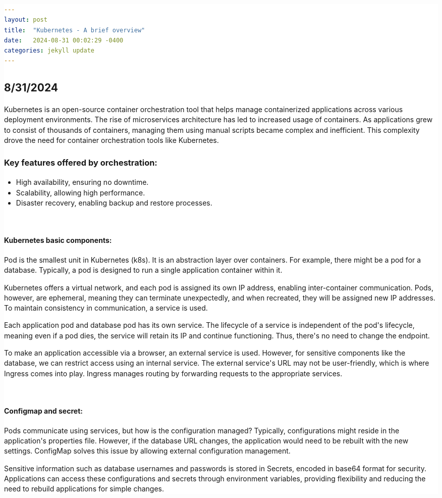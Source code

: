 ```yaml
---
layout: post
title:  "Kubernetes - A brief overview"
date:   2024-08-31 00:02:29 -0400
categories: jekyll update
---
```


## 8/31/2024

Kubernetes is an open-source container orchestration tool that helps manage containerized applications across various deployment environments. The rise of microservices architecture has led to increased usage of containers. As applications grew to consist of thousands of containers, managing them using manual scripts became complex and inefficient. This complexity drove the need for container orchestration tools like Kubernetes.

### Key features offered by orchestration:
* High availability, ensuring no downtime.
* Scalability, allowing high performance.
* Disaster recovery, enabling backup and restore processes.

<br/>

#### Kubernetes basic components:

Pod is the smallest unit in Kubernetes (k8s). It is an abstraction layer over containers. For example, there might be a pod for a database. Typically, a pod is designed to run a single application container within it.

Kubernetes offers a virtual network, and each pod is assigned its own IP address, enabling inter-container communication. Pods, however, are ephemeral, meaning they can terminate unexpectedly, and when recreated, they will be assigned new IP addresses. To maintain consistency in communication, a service is used.

Each application pod and database pod has its own service. The lifecycle of a service is independent of the pod's lifecycle, meaning even if a pod dies, the service will retain its IP and continue functioning. Thus, there's no need to change the endpoint.

To make an application accessible via a browser, an external service is used. However, for sensitive components like the database, we can restrict access using an internal service. The external service's URL may not be user-friendly, which is where Ingress comes into play. Ingress manages routing by forwarding requests to the appropriate services.

<br/>

#### Configmap and secret:

Pods communicate using services, but how is the configuration managed? Typically, configurations might reside in the application's properties file. However, if the database URL changes, the application would need to be rebuilt with the new settings. ConfigMap solves this issue by allowing external configuration management.

Sensitive information such as database usernames and passwords is stored in Secrets, encoded in base64 format for security. Applications can access these configurations and secrets through environment variables, providing flexibility and reducing the need to rebuild applications for simple changes.
